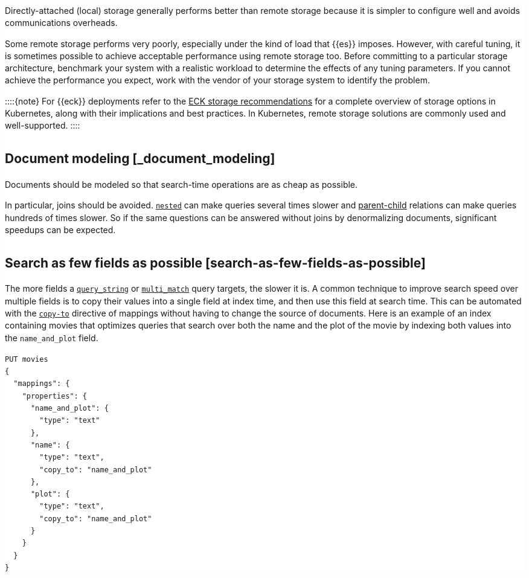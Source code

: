 Directly-attached (local) storage generally performs better than remote storage because it is simpler to configure well and avoids communications overheads.

Some remote storage performs very poorly, especially under the kind of load that {{es}} imposes. However, with careful tuning, it is sometimes possible to achieve acceptable performance using remote storage too. Before committing to a particular storage architecture, benchmark your system with a realistic workload to determine the effects of any tuning parameters. If you cannot achieve the performance you expect, work with the vendor of your storage system to identify the problem.

::::{note}
For {{eck}} deployments refer to the [ECK storage recommendations](/deploy-manage/deploy/cloud-on-k8s/storage-recommendations.md) for a complete overview of storage options in Kubernetes, along with their implications and best practices. In Kubernetes, remote storage solutions are commonly used and well-supported.
::::

## Document modeling [_document_modeling]

Documents should be modeled so that search-time operations are as cheap as possible.

In particular, joins should be avoided. [`nested`](elasticsearch://reference/elasticsearch/mapping-reference/nested.md) can make queries several times slower and [parent-child](elasticsearch://reference/elasticsearch/mapping-reference/parent-join.md) relations can make queries hundreds of times slower. So if the same questions can be answered without joins by denormalizing documents, significant speedups can be expected.


## Search as few fields as possible [search-as-few-fields-as-possible]

The more fields a [`query_string`](elasticsearch://reference/query-languages/query-dsl/query-dsl-query-string-query.md) or [`multi_match`](elasticsearch://reference/query-languages/query-dsl/query-dsl-multi-match-query.md) query targets, the slower it is. A common technique to improve search speed over multiple fields is to copy their values into a single field at index time, and then use this field at search time. This can be automated with the [`copy-to`](elasticsearch://reference/elasticsearch/mapping-reference/copy-to.md) directive of mappings without having to change the source of documents. Here is an example of an index containing movies that optimizes queries that search over both the name and the plot of the movie by indexing both values into the `name_and_plot` field.

```console
PUT movies
{
  "mappings": {
    "properties": {
      "name_and_plot": {
        "type": "text"
      },
      "name": {
        "type": "text",
        "copy_to": "name_and_plot"
      },
      "plot": {
        "type": "text",
        "copy_to": "name_and_plot"
      }
    }
  }
}
```
